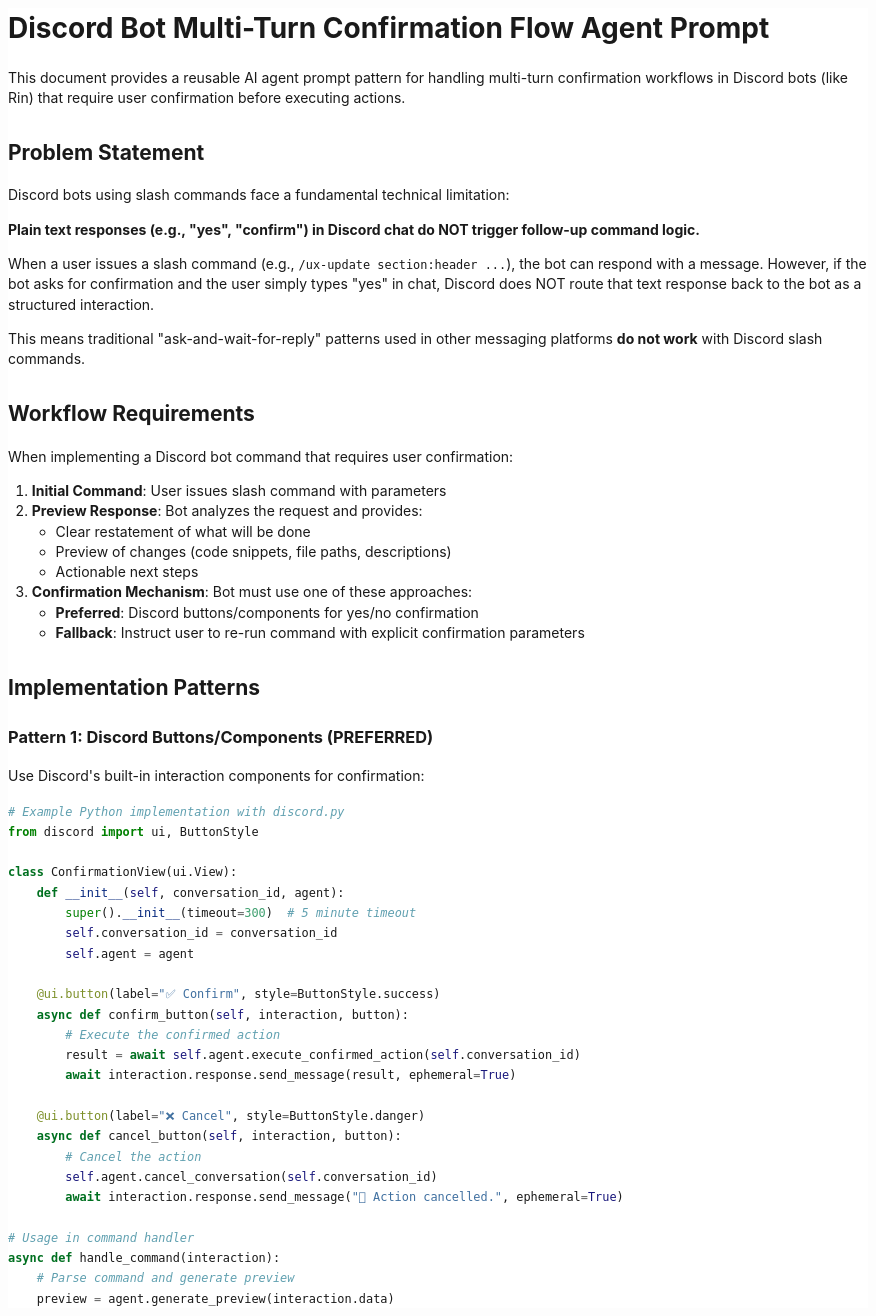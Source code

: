 # Discord Bot Multi-Turn Confirmation Flow Agent Prompt

This document provides a reusable AI agent prompt pattern for handling multi-turn confirmation workflows in Discord bots (like Rin) that require user confirmation before executing actions.

## Problem Statement

Discord bots using slash commands face a fundamental technical limitation:

**Plain text responses (e.g., "yes", "confirm") in Discord chat do NOT trigger follow-up command logic.**

When a user issues a slash command (e.g., `/ux-update section:header ...`), the bot can respond with a message. However, if the bot asks for confirmation and the user simply types "yes" in chat, Discord does NOT route that text response back to the bot as a structured interaction.

This means traditional "ask-and-wait-for-reply" patterns used in other messaging platforms **do not work** with Discord slash commands.

## Workflow Requirements

When implementing a Discord bot command that requires user confirmation:

1. **Initial Command**: User issues slash command with parameters
2. **Preview Response**: Bot analyzes the request and provides:
   - Clear restatement of what will be done
   - Preview of changes (code snippets, file paths, descriptions)
   - Actionable next steps
3. **Confirmation Mechanism**: Bot must use one of these approaches:
   - **Preferred**: Discord buttons/components for yes/no confirmation
   - **Fallback**: Instruct user to re-run command with explicit confirmation parameters

## Implementation Patterns

### Pattern 1: Discord Buttons/Components (PREFERRED)

Use Discord's built-in interaction components for confirmation:

```python
# Example Python implementation with discord.py
from discord import ui, ButtonStyle

class ConfirmationView(ui.View):
    def __init__(self, conversation_id, agent):
        super().__init__(timeout=300)  # 5 minute timeout
        self.conversation_id = conversation_id
        self.agent = agent
        
    @ui.button(label="✅ Confirm", style=ButtonStyle.success)
    async def confirm_button(self, interaction, button):
        # Execute the confirmed action
        result = await self.agent.execute_confirmed_action(self.conversation_id)
        await interaction.response.send_message(result, ephemeral=True)
        
    @ui.button(label="❌ Cancel", style=ButtonStyle.danger)
    async def cancel_button(self, interaction, button):
        # Cancel the action
        self.agent.cancel_conversation(self.conversation_id)
        await interaction.response.send_message("🚫 Action cancelled.", ephemeral=True)

# Usage in command handler
async def handle_command(interaction):
    # Parse command and generate preview
    preview = agent.generate_preview(interaction.data)
```